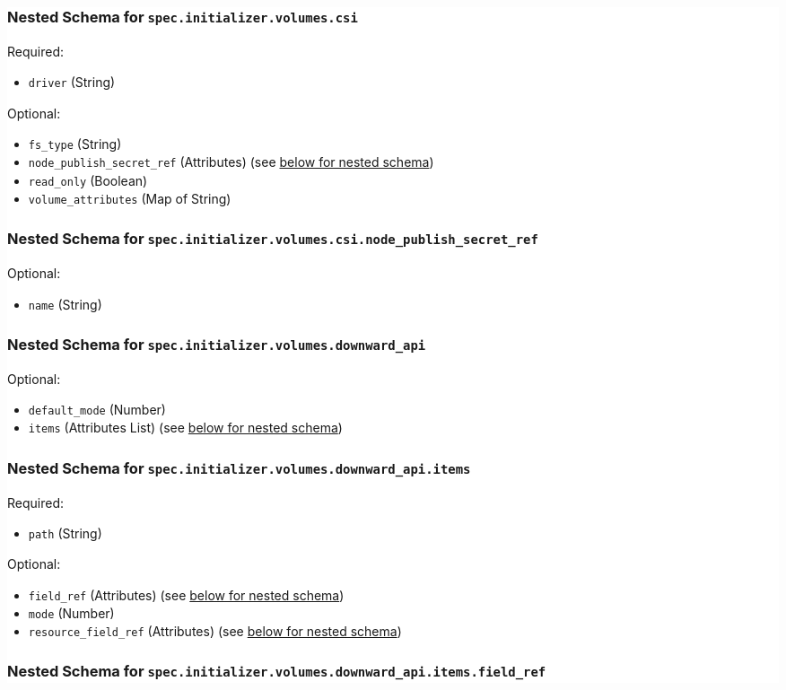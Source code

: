 

<a id="nestedatt--spec--initializer--volumes--csi"></a>
### Nested Schema for `spec.initializer.volumes.csi`

Required:

- `driver` (String)

Optional:

- `fs_type` (String)
- `node_publish_secret_ref` (Attributes) (see [below for nested schema](#nestedatt--spec--initializer--volumes--csi--node_publish_secret_ref))
- `read_only` (Boolean)
- `volume_attributes` (Map of String)

<a id="nestedatt--spec--initializer--volumes--csi--node_publish_secret_ref"></a>
### Nested Schema for `spec.initializer.volumes.csi.node_publish_secret_ref`

Optional:

- `name` (String)



<a id="nestedatt--spec--initializer--volumes--downward_api"></a>
### Nested Schema for `spec.initializer.volumes.downward_api`

Optional:

- `default_mode` (Number)
- `items` (Attributes List) (see [below for nested schema](#nestedatt--spec--initializer--volumes--downward_api--items))

<a id="nestedatt--spec--initializer--volumes--downward_api--items"></a>
### Nested Schema for `spec.initializer.volumes.downward_api.items`

Required:

- `path` (String)

Optional:

- `field_ref` (Attributes) (see [below for nested schema](#nestedatt--spec--initializer--volumes--downward_api--items--field_ref))
- `mode` (Number)
- `resource_field_ref` (Attributes) (see [below for nested schema](#nestedatt--spec--initializer--volumes--downward_api--items--resource_field_ref))

<a id="nestedatt--spec--initializer--volumes--downward_api--items--field_ref"></a>
### Nested Schema for `spec.initializer.volumes.downward_api.items.field_ref`
